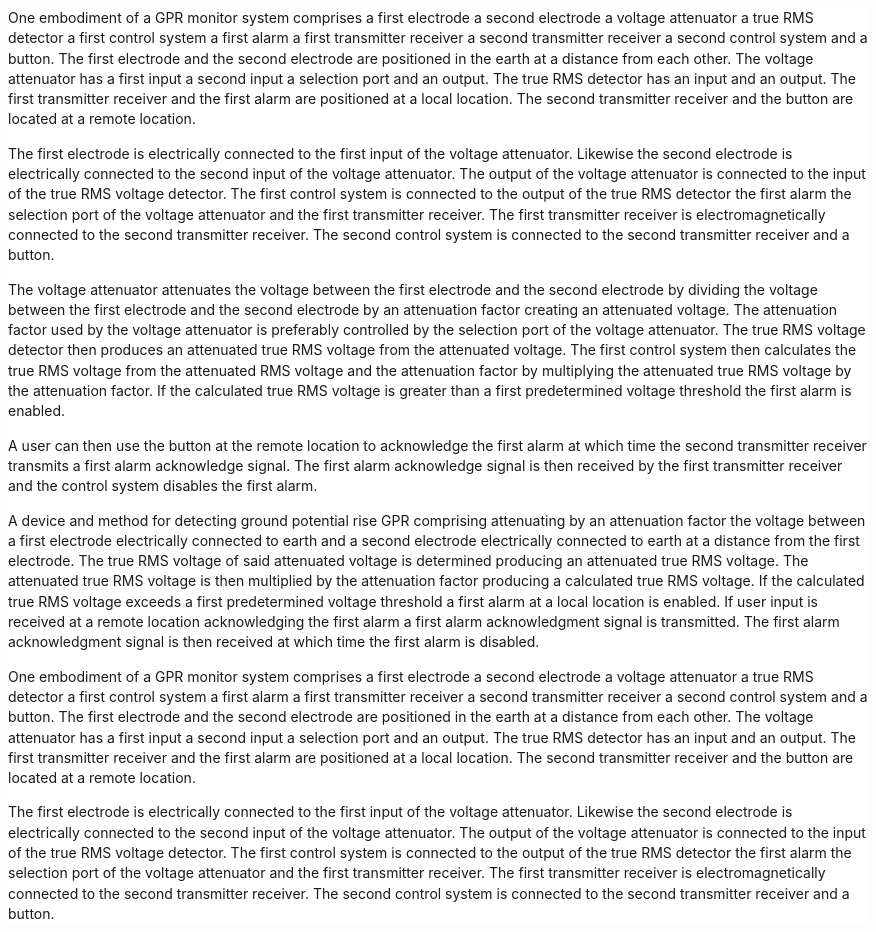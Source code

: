 One embodiment of a GPR monitor system comprises a first electrode a second electrode a voltage attenuator a true RMS detector a first control system a first alarm a first transmitter receiver a second transmitter receiver a second control system and a button. The first electrode and the second electrode are positioned in the earth at a distance from each other. The voltage attenuator has a first input a second input a selection port and an output. The true RMS detector has an input and an output. The first transmitter receiver and the first alarm are positioned at a local location. The second transmitter receiver and the button are located at a remote location.

The first electrode is electrically connected to the first input of the voltage attenuator. Likewise the second electrode is electrically connected to the second input of the voltage attenuator. The output of the voltage attenuator is connected to the input of the true RMS voltage detector. The first control system is connected to the output of the true RMS detector the first alarm the selection port of the voltage attenuator and the first transmitter receiver. The first transmitter receiver is electromagnetically connected to the second transmitter receiver. The second control system is connected to the second transmitter receiver and a button.

The voltage attenuator attenuates the voltage between the first electrode and the second electrode by dividing the voltage between the first electrode and the second electrode by an attenuation factor creating an attenuated voltage. The attenuation factor used by the voltage attenuator is preferably controlled by the selection port of the voltage attenuator. The true RMS voltage detector then produces an attenuated true RMS voltage from the attenuated voltage. The first control system then calculates the true RMS voltage from the attenuated RMS voltage and the attenuation factor by multiplying the attenuated true RMS voltage by the attenuation factor. If the calculated true RMS voltage is greater than a first predetermined voltage threshold the first alarm is enabled.

A user can then use the button at the remote location to acknowledge the first alarm at which time the second transmitter receiver transmits a first alarm acknowledge signal. The first alarm acknowledge signal is then received by the first transmitter receiver and the control system disables the first alarm.

A device and method for detecting ground potential rise GPR comprising attenuating by an attenuation factor the voltage between a first electrode electrically connected to earth and a second electrode electrically connected to earth at a distance from the first electrode. The true RMS voltage of said attenuated voltage is determined producing an attenuated true RMS voltage. The attenuated true RMS voltage is then multiplied by the attenuation factor producing a calculated true RMS voltage. If the calculated true RMS voltage exceeds a first predetermined voltage threshold a first alarm at a local location is enabled. If user input is received at a remote location acknowledging the first alarm a first alarm acknowledgment signal is transmitted. The first alarm acknowledgment signal is then received at which time the first alarm is disabled.

One embodiment of a GPR monitor system comprises a first electrode a second electrode a voltage attenuator a true RMS detector a first control system a first alarm a first transmitter receiver a second transmitter receiver a second control system and a button. The first electrode and the second electrode are positioned in the earth at a distance from each other. The voltage attenuator has a first input a second input a selection port and an output. The true RMS detector has an input and an output. The first transmitter receiver and the first alarm are positioned at a local location. The second transmitter receiver and the button are located at a remote location.

The first electrode is electrically connected to the first input of the voltage attenuator. Likewise the second electrode is electrically connected to the second input of the voltage attenuator. The output of the voltage attenuator is connected to the input of the true RMS voltage detector. The first control system is connected to the output of the true RMS detector the first alarm the selection port of the voltage attenuator and the first transmitter receiver. The first transmitter receiver is electromagnetically connected to the second transmitter receiver. The second control system is connected to the second transmitter receiver and a button.
